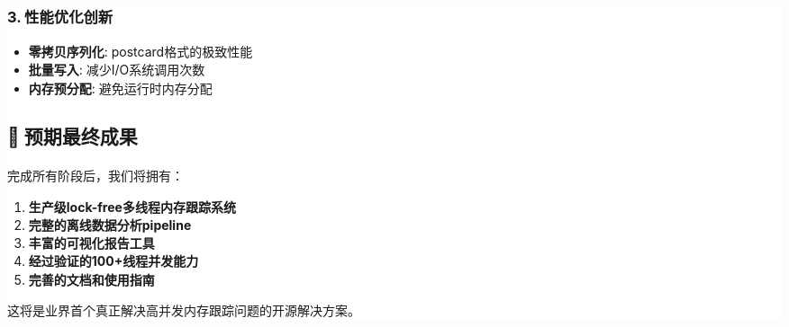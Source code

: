 ### 3. 性能优化创新
- **零拷贝序列化**: postcard格式的极致性能
- **批量写入**: 减少I/O系统调用次数
- **内存预分配**: 避免运行时内存分配

## 🚀 预期最终成果

完成所有阶段后，我们将拥有：

1. **生产级lock-free多线程内存跟踪系统**
2. **完整的离线数据分析pipeline**
3. **丰富的可视化报告工具**
4. **经过验证的100+线程并发能力**
5. **完善的文档和使用指南**

这将是业界首个真正解决高并发内存跟踪问题的开源解决方案。
